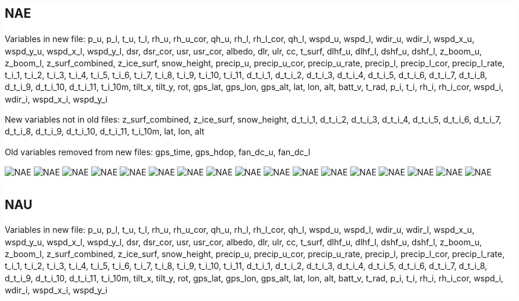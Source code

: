 ## NAE
Variables in new file:
p_u, p_l, t_u, t_l, rh_u, rh_u_cor, qh_u, rh_l, rh_l_cor, qh_l, wspd_u, wspd_l, wdir_u, wdir_l, wspd_x_u, wspd_y_u, wspd_x_l, wspd_y_l, dsr, dsr_cor, usr, usr_cor, albedo, dlr, ulr, cc, t_surf, dlhf_u, dlhf_l, dshf_u, dshf_l, z_boom_u, z_boom_l, z_surf_combined, z_ice_surf, snow_height, precip_u, precip_u_cor, precip_u_rate, precip_l, precip_l_cor, precip_l_rate, t_i_1, t_i_2, t_i_3, t_i_4, t_i_5, t_i_6, t_i_7, t_i_8, t_i_9, t_i_10, t_i_11, d_t_i_1, d_t_i_2, d_t_i_3, d_t_i_4, d_t_i_5, d_t_i_6, d_t_i_7, d_t_i_8, d_t_i_9, d_t_i_10, d_t_i_11, t_i_10m, tilt_x, tilt_y, rot, gps_lat, gps_lon, gps_alt, lat, lon, alt, batt_v, t_rad, p_i, t_i, rh_i, rh_i_cor, wspd_i, wdir_i, wspd_x_i, wspd_y_i

New variables not in old files:
z_surf_combined, z_ice_surf, snow_height, d_t_i_1, d_t_i_2, d_t_i_3, d_t_i_4, d_t_i_5, d_t_i_6, d_t_i_7, d_t_i_8, d_t_i_9, d_t_i_10, d_t_i_11, t_i_10m, lat, lon, alt

Old variables removed from new files:
gps_time, gps_hdop, fan_dc_u, fan_dc_l
 
![NAE](../figures/aws-l3_versus_aws-l3-dev_20240716/NAE_0.png)
![NAE](../figures/aws-l3_versus_aws-l3-dev_20240716/NAE_1.png)
![NAE](../figures/aws-l3_versus_aws-l3-dev_20240716/NAE_2.png)
![NAE](../figures/aws-l3_versus_aws-l3-dev_20240716/NAE_3.png)
![NAE](../figures/aws-l3_versus_aws-l3-dev_20240716/NAE_4.png)
![NAE](../figures/aws-l3_versus_aws-l3-dev_20240716/NAE_5.png)
![NAE](../figures/aws-l3_versus_aws-l3-dev_20240716/NAE_6.png)
![NAE](../figures/aws-l3_versus_aws-l3-dev_20240716/NAE_7.png)
![NAE](../figures/aws-l3_versus_aws-l3-dev_20240716/NAE_8.png)
![NAE](../figures/aws-l3_versus_aws-l3-dev_20240716/NAE_9.png)
![NAE](../figures/aws-l3_versus_aws-l3-dev_20240716/NAE_10.png)
![NAE](../figures/aws-l3_versus_aws-l3-dev_20240716/NAE_11.png)
![NAE](../figures/aws-l3_versus_aws-l3-dev_20240716/NAE_12.png)
![NAE](../figures/aws-l3_versus_aws-l3-dev_20240716/NAE_13.png)
![NAE](../figures/aws-l3_versus_aws-l3-dev_20240716/NAE_14.png)
![NAE](../figures/aws-l3_versus_aws-l3-dev_20240716/NAE_15.png)
![NAE](../figures/aws-l3_versus_aws-l3-dev_20240716/NAE_16.png)
 
## NAU
Variables in new file:
p_u, p_l, t_u, t_l, rh_u, rh_u_cor, qh_u, rh_l, rh_l_cor, qh_l, wspd_u, wspd_l, wdir_u, wdir_l, wspd_x_u, wspd_y_u, wspd_x_l, wspd_y_l, dsr, dsr_cor, usr, usr_cor, albedo, dlr, ulr, cc, t_surf, dlhf_u, dlhf_l, dshf_u, dshf_l, z_boom_u, z_boom_l, z_surf_combined, z_ice_surf, snow_height, precip_u, precip_u_cor, precip_u_rate, precip_l, precip_l_cor, precip_l_rate, t_i_1, t_i_2, t_i_3, t_i_4, t_i_5, t_i_6, t_i_7, t_i_8, t_i_9, t_i_10, t_i_11, d_t_i_1, d_t_i_2, d_t_i_3, d_t_i_4, d_t_i_5, d_t_i_6, d_t_i_7, d_t_i_8, d_t_i_9, d_t_i_10, d_t_i_11, t_i_10m, tilt_x, tilt_y, rot, gps_lat, gps_lon, gps_alt, lat, lon, alt, batt_v, t_rad, p_i, t_i, rh_i, rh_i_cor, wspd_i, wdir_i, wspd_x_i, wspd_y_i
